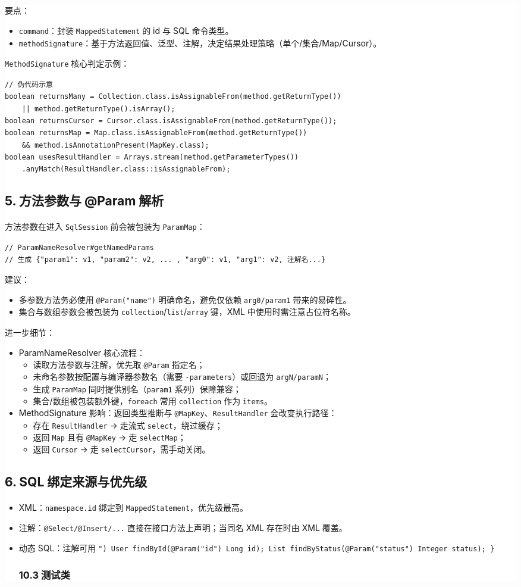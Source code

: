 要点：

* `command`：封装 `MappedStatement` 的 id 与 SQL 命令类型。
* `methodSignature`：基于方法返回值、泛型、注解，决定结果处理策略（单个/集合/Map/Cursor）。

`MethodSignature` 核心判定示例：

```
// 伪代码示意
boolean returnsMany = Collection.class.isAssignableFrom(method.getReturnType())
    || method.getReturnType().isArray();
boolean returnsCursor = Cursor.class.isAssignableFrom(method.getReturnType());
boolean returnsMap = Map.class.isAssignableFrom(method.getReturnType())
    && method.isAnnotationPresent(MapKey.class);
boolean usesResultHandler = Arrays.stream(method.getParameterTypes())
    .anyMatch(ResultHandler.class::isAssignableFrom);
```

## 5. 方法参数与 @Param 解析

方法参数在进入 `SqlSession` 前会被包装为 `ParamMap`：

```
// ParamNameResolver#getNamedParams
// 生成 {"param1": v1, "param2": v2, ... , "arg0": v1, "arg1": v2, 注解名...}
```

建议：

* 多参数方法务必使用 `@Param("name")` 明确命名，避免仅依赖 `arg0/param1` 带来的易碎性。
* 集合与数组参数会被包装为 `collection`/`list`/`array` 键，XML 中使用时需注意占位符名称。

进一步细节：

* ParamNameResolver 核心流程：
  + 读取方法参数与注解，优先取 `@Param` 指定名；
  + 未命名参数按配置与编译器参数名（需要 `-parameters`）或回退为 `argN/paramN`；
  + 生成 `ParamMap` 同时提供别名（`param1` 系列）保障兼容；
  + 集合/数组被包装额外键，`foreach` 常用 `collection` 作为 `items`。
* MethodSignature 影响：返回类型推断与 `@MapKey`、`ResultHandler` 会改变执行路径：
  + 存在 `ResultHandler` → 走流式 `select`，绕过缓存；
  + 返回 `Map` 且有 `@MapKey` → 走 `selectMap`；
  + 返回 `Cursor` → 走 `selectCursor`，需手动关闭。

## 6. SQL 绑定来源与优先级

* XML：`namespace.id` 绑定到 `MappedStatement`，优先级最高。
* 注解：`@Select/@Insert/...` 直接在接口方法上声明；当同名 XML 存在时由 XML 覆盖。
* 动态 SQL：注解可用 `")
  User findById(@Param("id") Long id);
  List findByStatus(@Param("status") Integer status);
  }`

  ### 10.3 测试类
